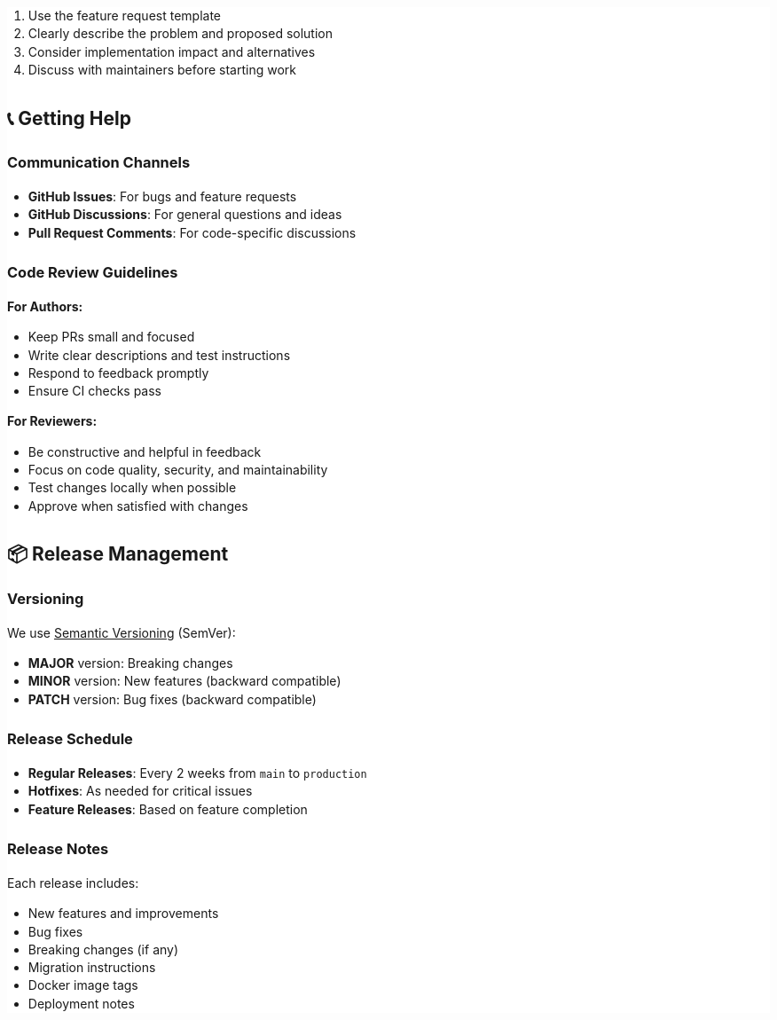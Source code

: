 1. Use the feature request template
2. Clearly describe the problem and proposed solution
3. Consider implementation impact and alternatives
4. Discuss with maintainers before starting work

## 📞 Getting Help

### Communication Channels

- **GitHub Issues**: For bugs and feature requests
- **GitHub Discussions**: For general questions and ideas
- **Pull Request Comments**: For code-specific discussions

### Code Review Guidelines

**For Authors:**
- Keep PRs small and focused
- Write clear descriptions and test instructions
- Respond to feedback promptly
- Ensure CI checks pass

**For Reviewers:**
- Be constructive and helpful in feedback
- Focus on code quality, security, and maintainability
- Test changes locally when possible
- Approve when satisfied with changes

## 📦 Release Management

### Versioning

We use [Semantic Versioning](https://semver.org/) (SemVer):

- **MAJOR** version: Breaking changes
- **MINOR** version: New features (backward compatible)
- **PATCH** version: Bug fixes (backward compatible)

### Release Schedule

- **Regular Releases**: Every 2 weeks from `main` to `production`
- **Hotfixes**: As needed for critical issues
- **Feature Releases**: Based on feature completion

### Release Notes

Each release includes:
- New features and improvements
- Bug fixes
- Breaking changes (if any)
- Migration instructions
- Docker image tags
- Deployment notes

